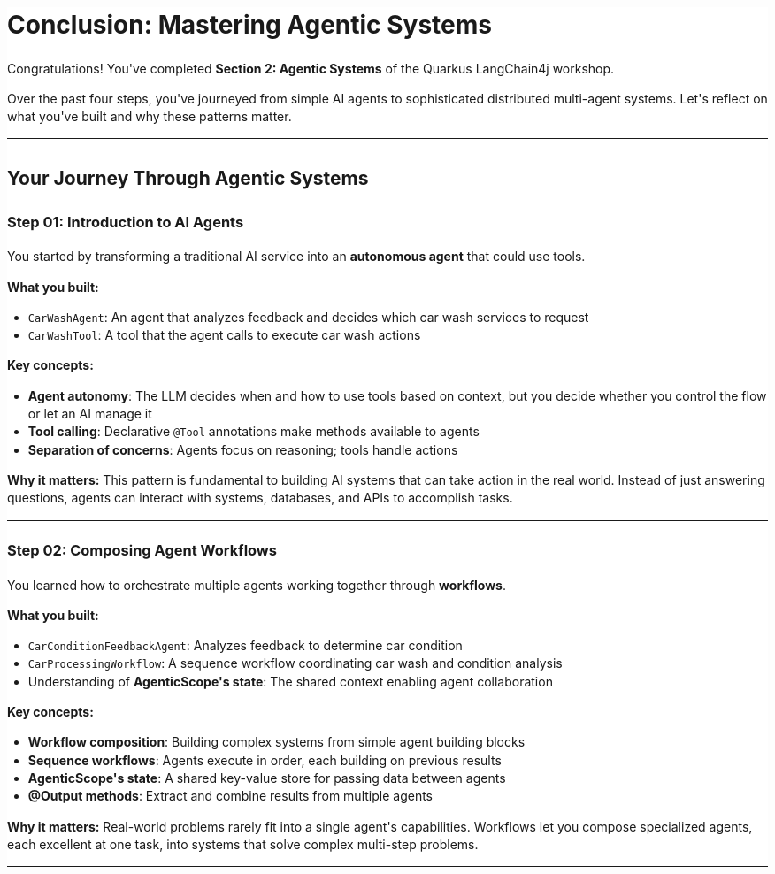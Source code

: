 # Conclusion: Mastering Agentic Systems

Congratulations! You've completed **Section 2: Agentic Systems** of the Quarkus LangChain4j workshop.

Over the past four steps, you've journeyed from simple AI agents to sophisticated distributed multi-agent systems. 
Let's reflect on what you've built and why these patterns matter.

---

## Your Journey Through Agentic Systems

### Step 01: Introduction to AI Agents

You started by transforming a traditional AI service into an **autonomous agent** that could use tools.

**What you built:**
- `CarWashAgent`: An agent that analyzes feedback and decides which car wash services to request
- `CarWashTool`: A tool that the agent calls to execute car wash actions

**Key concepts:**
- **Agent autonomy**: The LLM decides when and how to use tools based on context, but you decide whether you control the flow or let an AI manage it
- **Tool calling**: Declarative `@Tool` annotations make methods available to agents
- **Separation of concerns**: Agents focus on reasoning; tools handle actions

**Why it matters:** This pattern is fundamental to building AI systems that can take action in the real world. 
Instead of just answering questions, agents can interact with systems, databases, and APIs to accomplish tasks.

---

### Step 02: Composing Agent Workflows

You learned how to orchestrate multiple agents working together through **workflows**.

**What you built:**
- `CarConditionFeedbackAgent`: Analyzes feedback to determine car condition
- `CarProcessingWorkflow`: A sequence workflow coordinating car wash and condition analysis
- Understanding of **AgenticScope's state**: The shared context enabling agent collaboration

**Key concepts:**
- **Workflow composition**: Building complex systems from simple agent building blocks
- **Sequence workflows**: Agents execute in order, each building on previous results
- **AgenticScope's state**: A shared key-value store for passing data between agents
- **@Output methods**: Extract and combine results from multiple agents

**Why it matters:** Real-world problems rarely fit into a single agent's capabilities. 
Workflows let you compose specialized agents, each excellent at one task, into systems that solve complex multi-step problems.

---